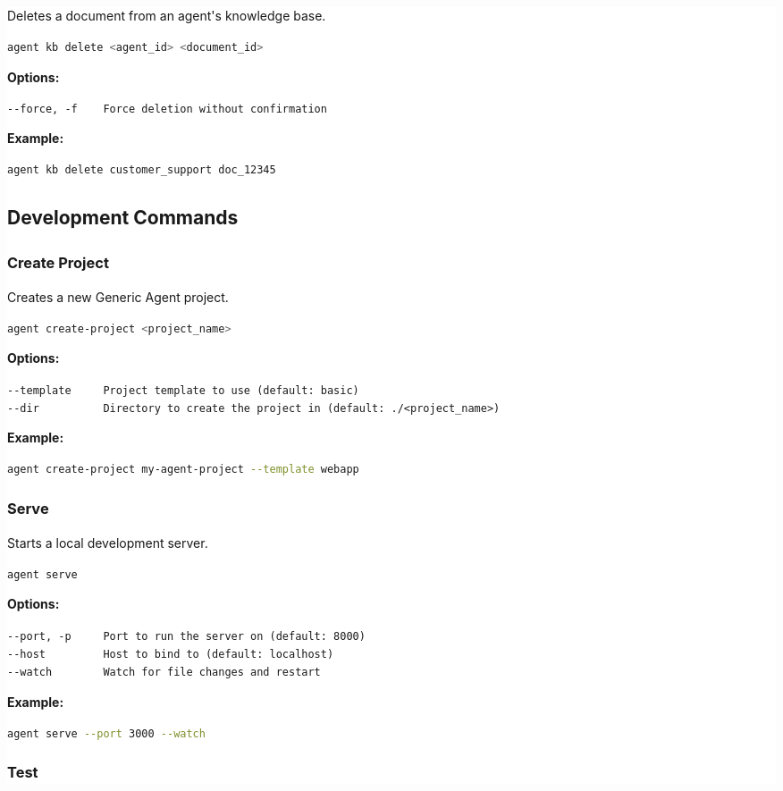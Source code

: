 Deletes a document from an agent's knowledge base.

```bash
agent kb delete <agent_id> <document_id>
```

**Options:**
```
--force, -f    Force deletion without confirmation
```

**Example:**
```bash
agent kb delete customer_support doc_12345
```

## Development Commands

### Create Project

Creates a new Generic Agent project.

```bash
agent create-project <project_name>
```

**Options:**
```
--template     Project template to use (default: basic)
--dir          Directory to create the project in (default: ./<project_name>)
```

**Example:**
```bash
agent create-project my-agent-project --template webapp
```

### Serve

Starts a local development server.

```bash
agent serve
```

**Options:**
```
--port, -p     Port to run the server on (default: 8000)
--host         Host to bind to (default: localhost)
--watch        Watch for file changes and restart
```

**Example:**
```bash
agent serve --port 3000 --watch
```

### Test
